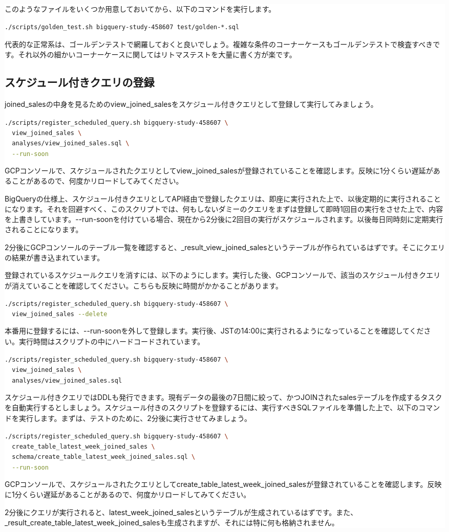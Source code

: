 このようなファイルをいくつか用意しておいてから、以下のコマンドを実行します。

```shell
./scripts/golden_test.sh bigquery-study-458607 test/golden-*.sql
```

代表的な正常系は、ゴールデンテストで網羅しておくと良いでしょう。複雑な条件のコーナーケースもゴールデンテストで検査すべきです。それ以外の細かいコーナーケースに関してはリトマステストを大量に書く方が楽です。

## スケジュール付きクエリの登録

joined_salesの中身を見るためのview_joined_salesをスケジュール付きクエリとして登録して実行してみましょう。

```bash
./scripts/register_scheduled_query.sh bigquery-study-458607 \
  view_joined_sales \
  analyses/view_joined_sales.sql \
  --run-soon
```

GCPコンソールで、スケジュールされたクエリとしてview_joined_salesが登録されていることを確認します。反映に1分くらい遅延があることがあるので、何度かリロードしてみてください。

BigQueryの仕様上、スケジュール付きクエリとしてAPI経由で登録したクエリは、即座に実行された上で、以後定期的に実行されることになります。それを回避すべく、このスクリプトでは、何もしないダミーのクエリをまずは登録して即時1回目の実行をさせた上で、内容を上書きしています。--run-soonを付けている場合、現在から2分後に2回目の実行がスケジュールされます。以後毎日同時刻に定期実行されることになります。

2分後にGCPコンソールのテーブル一覧を確認すると、_result_view_joined_salesというテーブルが作られているはずです。そこにクエリの結果が書き込まれています。

登録されているスケジュールクエリを消すには、以下のようにします。実行した後、GCPコンソールで、該当のスケジュール付きクエリが消えていることを確認してください。こちらも反映に時間がかかることがあります。

```bash
./scripts/register_scheduled_query.sh bigquery-study-458607 \
  view_joined_sales --delete
```

本番用に登録するには、--run-soonを外して登録します。実行後、JSTの14:00に実行されるようになっていることを確認してください。実行時間はスクリプトの中にハードコードされています。

```bash
./scripts/register_scheduled_query.sh bigquery-study-458607 \
  view_joined_sales \
  analyses/view_joined_sales.sql
```

スケジュール付きクエリではDDLも発行できます。現有データの最後の7日間に絞って、かつJOINされたsalesテーブルを作成するタスクを自動実行するとしましょう。スケジュール付きのスクリプトを登録するには、実行すべきSQLファイルを準備した上で、以下のコマンドを実行します。まずは、テストのために、2分後に実行させてみましょう。

```bash
./scripts/register_scheduled_query.sh bigquery-study-458607 \
  create_table_latest_week_joined_sales \
  schema/create_table_latest_week_joined_sales.sql \
  --run-soon
```

GCPコンソールで、スケジュールされたクエリとしてcreate_table_latest_week_joined_salesが登録されていることを確認します。反映に1分くらい遅延があることがあるので、何度かリロードしてみてください。

2分後にクエリが実行されると、latest_week_joined_salesというテーブルが生成されているはずです。また、_result_create_table_latest_week_joined_salesも生成されますが、それには特に何も格納されません。
